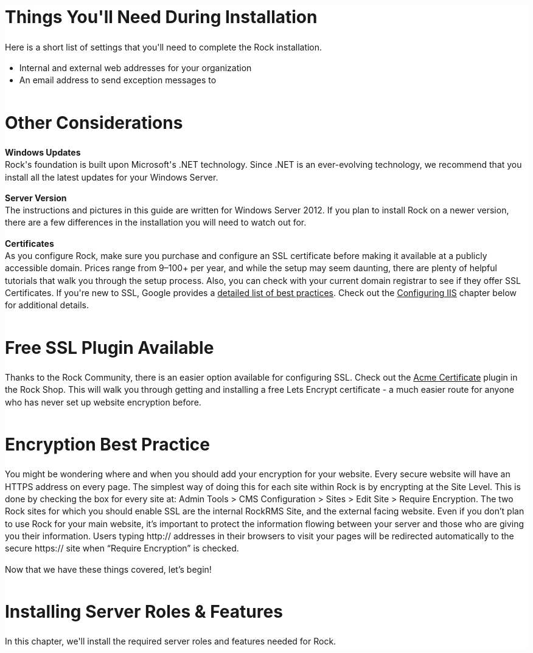 [](#thingsyoullneedduringinstallation)Things You'll Need During Installation
============================================================================

Here is a short list of settings that you'll need to complete the Rock installation.

*   Internal and external web addresses for your organization
*   An email address to send exception messages to

[](#otherconsiderations)Other Considerations
============================================

**Windows Updates**  
Rock's foundation is built upon Microsoft's .NET technology. Since .NET is an ever-evolving technology, we recommend that you install all the latest updates for your Windows Server.  
  
**Server Version**  
The instructions and pictures in this guide are written for Windows Server 2012. If you plan to install Rock on a newer version, there are a few differences in the installation you will need to watch out for.  
  
**Certificates**  
As you configure Rock, make sure you purchase and configure an SSL certificate before making it available at a publicly accessible domain. Prices range from $9–$100+ per year, and while the setup may seem daunting, there are plenty of helpful tutorials that walk you through the setup process. Also, you can check with your current domain registrar to see if they offer SSL Certificates. If you're new to SSL, Google provides a [detailed list of best practices](https://support.google.com/webmasters/answer/6073543?utm_source=wmx_blog%3Camp%20/%3Eamp;utm_medium=referral%3Camp%20/%3Eamp;utm_campaign=tls_en_post). Check out the [Configuring IIS](#configuringinternetinformationservicesiis) chapter below for additional details.

Free SSL Plugin Available
=========================

Thanks to the Rock Community, there is an easier option available for configuring SSL. Check out the [Acme Certificate](https://www.rockrms.com/Plugin/74) plugin in the Rock Shop. This will walk you through getting and installing a free Lets Encrypt certificate - a much easier route for anyone who has never set up website encryption before.

Encryption Best Practice
========================

You might be wondering where and when you should add your encryption for your website. Every secure website will have an HTTPS address on every page. The simplest way of doing this for each site within Rock is by encrypting at the Site Level. This is done by checking the box for every site at: Admin Tools > CMS Configuration > Sites > Edit Site > Require Encryption. The two Rock sites for which you should enable SSL are the internal RockRMS Site, and the external facing website. Even if you don’t plan to use Rock for your main website, it’s important to protect the information flowing between your server and those who are giving you their information. Users typing http:// addresses in their browsers to visit your pages will be redirected automatically to the secure https:// site when “Require Encryption” is checked.

Now that we have these things covered, let’s begin!

[](#installingserverrolesfeatures)Installing Server Roles & Features
====================================================================

In this chapter, we'll install the required server roles and features needed for Rock.
